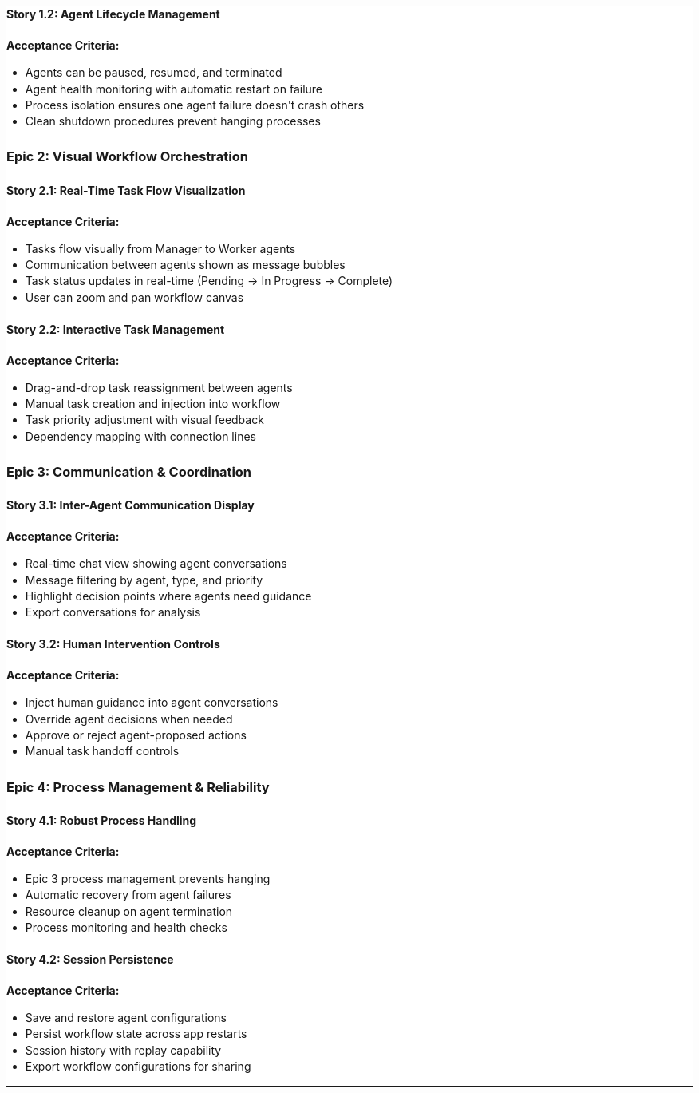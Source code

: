 #### **Story 1.2: Agent Lifecycle Management**
**Acceptance Criteria:**
- Agents can be paused, resumed, and terminated
- Agent health monitoring with automatic restart on failure
- Process isolation ensures one agent failure doesn't crash others
- Clean shutdown procedures prevent hanging processes

### **Epic 2: Visual Workflow Orchestration**

#### **Story 2.1: Real-Time Task Flow Visualization**
**Acceptance Criteria:**
- Tasks flow visually from Manager to Worker agents
- Communication between agents shown as message bubbles
- Task status updates in real-time (Pending → In Progress → Complete)
- User can zoom and pan workflow canvas

#### **Story 2.2: Interactive Task Management**
**Acceptance Criteria:**
- Drag-and-drop task reassignment between agents
- Manual task creation and injection into workflow
- Task priority adjustment with visual feedback
- Dependency mapping with connection lines

### **Epic 3: Communication & Coordination**

#### **Story 3.1: Inter-Agent Communication Display**
**Acceptance Criteria:**
- Real-time chat view showing agent conversations
- Message filtering by agent, type, and priority
- Highlight decision points where agents need guidance
- Export conversations for analysis

#### **Story 3.2: Human Intervention Controls**
**Acceptance Criteria:**
- Inject human guidance into agent conversations
- Override agent decisions when needed
- Approve or reject agent-proposed actions
- Manual task handoff controls

### **Epic 4: Process Management & Reliability**

#### **Story 4.1: Robust Process Handling**
**Acceptance Criteria:**
- Epic 3 process management prevents hanging
- Automatic recovery from agent failures
- Resource cleanup on agent termination
- Process monitoring and health checks

#### **Story 4.2: Session Persistence**
**Acceptance Criteria:**
- Save and restore agent configurations
- Persist workflow state across app restarts
- Session history with replay capability
- Export workflow configurations for sharing

---